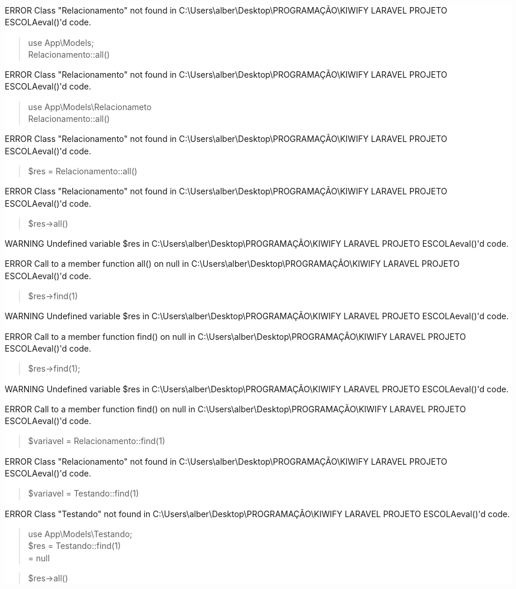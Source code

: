    ERROR  Class "Relacionamento" not found in C:\Users\alber\Desktop\PROGRAMAÇÃO\KIWIFY LARAVEL PROJETO ESCOLAeval()'d code.

> use App\Models;                                                              
> Relacionamento::all()                                                        

   ERROR  Class "Relacionamento" not found in C:\Users\alber\Desktop\PROGRAMAÇÃO\KIWIFY LARAVEL PROJETO ESCOLAeval()'d code.

> use App\Models\Relacionameto                                                 
> Relacionamento::all()                                                        

   ERROR  Class "Relacionamento" not found in C:\Users\alber\Desktop\PROGRAMAÇÃO\KIWIFY LARAVEL PROJETO ESCOLAeval()'d code.

> $res = Relacionamento::all()                                                 

   ERROR  Class "Relacionamento" not found in C:\Users\alber\Desktop\PROGRAMAÇÃO\KIWIFY LARAVEL PROJETO ESCOLAeval()'d code.

> $res->all()                                                                  

   WARNING  Undefined variable $res in C:\Users\alber\Desktop\PROGRAMAÇÃO\KIWIFY LARAVEL PROJETO ESCOLAeval()'d code.


   ERROR  Call to a member function all() on null in C:\Users\alber\Desktop\PROGRAMAÇÃO\KIWIFY LARAVEL PROJETO ESCOLAeval()'d code.

> $res->find(1)                                                                

   WARNING  Undefined variable $res in C:\Users\alber\Desktop\PROGRAMAÇÃO\KIWIFY LARAVEL PROJETO ESCOLAeval()'d code.


   ERROR  Call to a member function find() on null in C:\Users\alber\Desktop\PROGRAMAÇÃO\KIWIFY LARAVEL PROJETO ESCOLAeval()'d code.

> $res->find(1);                                                               

   WARNING  Undefined variable $res in C:\Users\alber\Desktop\PROGRAMAÇÃO\KIWIFY LARAVEL PROJETO ESCOLAeval()'d code.


   ERROR  Call to a member function find() on null in C:\Users\alber\Desktop\PROGRAMAÇÃO\KIWIFY LARAVEL PROJETO ESCOLAeval()'d code.

> $variavel = Relacionamento::find(1)                                          

   ERROR  Class "Relacionamento" not found in C:\Users\alber\Desktop\PROGRAMAÇÃO\KIWIFY LARAVEL PROJETO ESCOLAeval()'d code.

> $variavel = Testando::find(1)                                                

   ERROR  Class "Testando" not found in C:\Users\alber\Desktop\PROGRAMAÇÃO\KIWIFY LARAVEL PROJETO ESCOLAeval()'d code.

> use App\Models\Testando;                                                     
> $res = Testando::find(1)                                                     
= null

> $res->all()                                                                  
